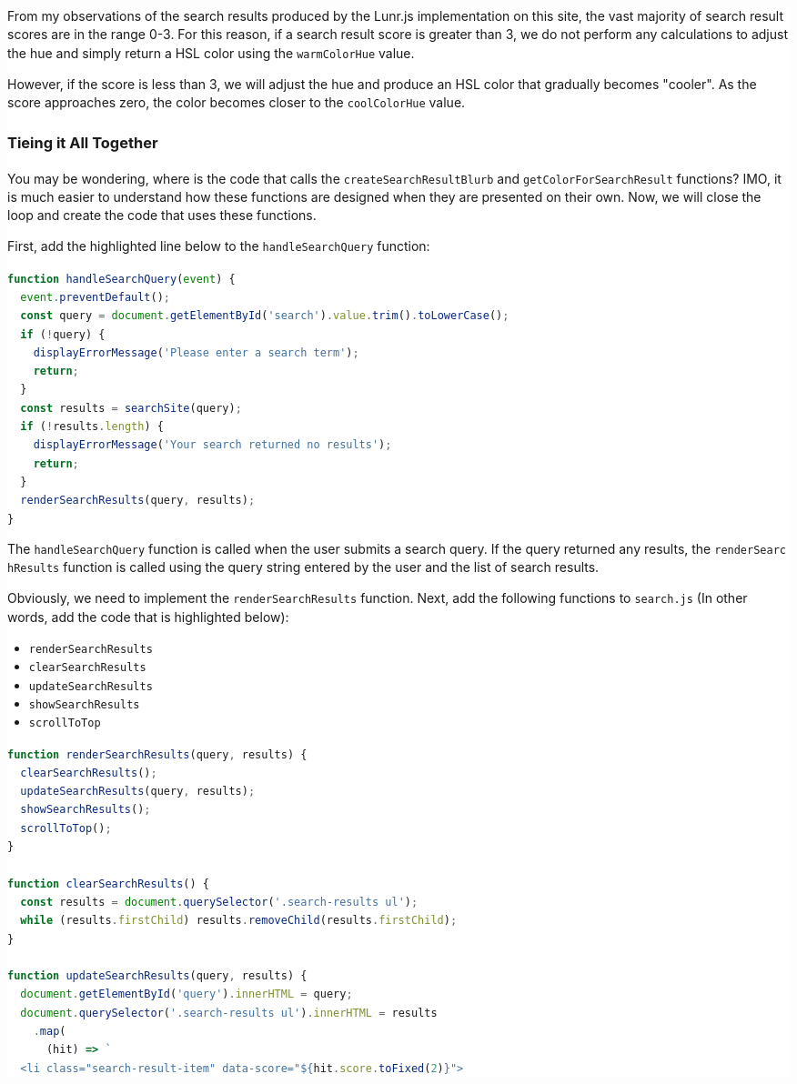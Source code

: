 From my observations of the search results produced by the Lunr.js implementation on this site, the vast majority of search result scores are in the range 0-3. For this reason, if a search result score is greater than 3, we do not perform any calculations to adjust the hue and simply return a HSL color using the `warmColorHue` value.

However, if the score is less than 3, we will adjust the hue and produce an HSL color that gradually becomes "cooler". As the score approaches zero, the color becomes closer to the `coolColorHue` value.

### Tieing it All Together

You may be wondering, where is the code that calls the `createSearchResultBlurb` and `getColorForSearchResult` functions? IMO, it is much easier to understand how these functions are designed when they are presented on their own. Now, we will close the loop and create the code that uses these functions.

First, add the highlighted line below to the `handleSearchQuery` function:

```javascript {linenos=table,linenostart=33,hl_lines=[13]}
function handleSearchQuery(event) {
  event.preventDefault();
  const query = document.getElementById('search').value.trim().toLowerCase();
  if (!query) {
  	displayErrorMessage('Please enter a search term');
  	return;
  }
  const results = searchSite(query);
  if (!results.length) {
  	displayErrorMessage('Your search returned no results');
  	return;
  }
  renderSearchResults(query, results);
}
```

The `handleSearchQuery` function is called when the user submits a search query. If the query returned any results, the `renderSearchResults` function is called using the query string entered by the user and the list of search results.

Obviously, we need to implement the `renderSearchResults` function. Next, add the following functions to `search.js` (In other words, add the code that is highlighted below):

- `renderSearchResults`
- `clearSearchResults`
- `updateSearchResults`
- `showSearchResults`
- `scrollToTop`

```javascript {linenos=table,linenostart=93,hl_lines=["1-31","128-145"]}
function renderSearchResults(query, results) {
  clearSearchResults();
  updateSearchResults(query, results);
  showSearchResults();
  scrollToTop();
}

function clearSearchResults() {
  const results = document.querySelector('.search-results ul');
  while (results.firstChild) results.removeChild(results.firstChild);
}

function updateSearchResults(query, results) {
  document.getElementById('query').innerHTML = query;
  document.querySelector('.search-results ul').innerHTML = results
  	.map(
  	  (hit) => `
  <li class="search-result-item" data-score="${hit.score.toFixed(2)}">
```